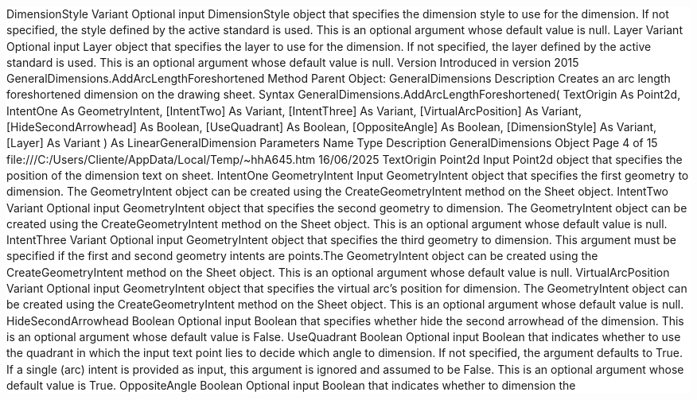 DimensionStyle Variant
Optional input DimensionStyle object that specifies the
dimension style to use for the dimension. If not specified, the
style defined by the active standard is used.
This is an optional argument whose default value is null.
Layer Variant
Optional input Layer object that specifies the layer to use for the
dimension. If not specified, the layer defined by the active
standard is used.
This is an optional argument whose default value is null.
Version
Introduced in version 2015
GeneralDimensions.AddArcLengthForeshortened
Method
Parent Object: GeneralDimensions
Description
Creates an arc length foreshortened dimension on the drawing sheet.
Syntax
GeneralDimensions.AddArcLengthForeshortened( TextOrigin As Point2d, IntentOne As
GeometryIntent, [IntentTwo] As Variant, [IntentThree] As Variant, [VirtualArcPosition] As Variant,
[HideSecondArrowhead] As Boolean, [UseQuadrant] As Boolean, [OppositeAngle] As Boolean,
[DimensionStyle] As Variant, [Layer] As Variant ) As LinearGeneralDimension
Parameters
Name Type Description
GeneralDimensions Object Page 4 of 15
file:///C:/Users/Cliente/AppData/Local/Temp/~hhA645.htm 16/06/2025
TextOrigin Point2d Input Point2d object that specifies the position of the dimension
text on sheet.
IntentOne GeometryIntent
Input GeometryIntent object that specifies the first geometry to
dimension. The GeometryIntent object can be created using the
CreateGeometryIntent method on the Sheet object.
IntentTwo Variant
Optional input GeometryIntent object that specifies the second
geometry to dimension. The GeometryIntent object can be
created using the CreateGeometryIntent method on the Sheet
object.
This is an optional argument whose default value is null.
IntentThree Variant
Optional input GeometryIntent object that specifies the third
geometry to dimension. This argument must be specified if the
first and second geometry intents are points.The GeometryIntent
object can be created using the CreateGeometryIntent method on
the Sheet object.
This is an optional argument whose default value is null.
VirtualArcPosition Variant
Optional input GeometryIntent object that specifies the virtual
arc’s position for dimension. The GeometryIntent object can be
created using the CreateGeometryIntent method on the Sheet
object.
This is an optional argument whose default value is null.
HideSecondArrowhead Boolean
Optional input Boolean that specifies whether hide the second
arrowhead of the dimension.
This is an optional argument whose default value is False.
UseQuadrant Boolean
Optional input Boolean that indicates whether to use the
quadrant in which the input text point lies to decide which angle
to dimension. If not specified, the argument defaults to True. If a
single (arc) intent is provided as input, this argument is ignored
and assumed to be False.
This is an optional argument whose default value is True.
OppositeAngle Boolean
Optional input Boolean that indicates whether to dimension the
